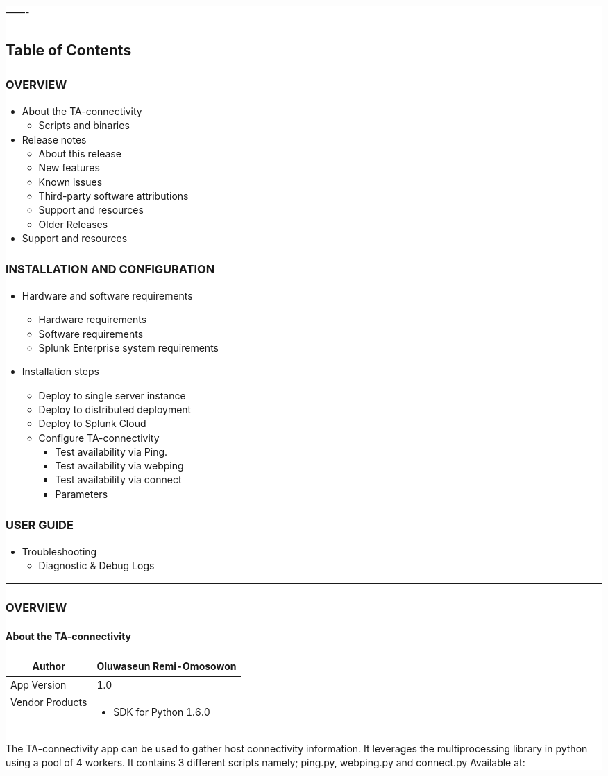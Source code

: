 ——-
## Table of Contents

### OVERVIEW

- About the TA-connectivity
    - Scripts and binaries
- Release notes
    - About this release
    - New features
    - Known issues
    - Third-party software attributions
    - Support and resources
    - Older Releases
- Support and resources

### INSTALLATION AND CONFIGURATION

- Hardware and software requirements
    - Hardware requirements
    - Software requirements
    - Splunk Enterprise system requirements

- Installation steps
    - Deploy to single server instance
    - Deploy to distributed deployment
    - Deploy to Splunk Cloud
    - Configure TA-connectivity
        - Test availability via Ping.
        - Test availability via webping
        - Test availability via connect
        - Parameters
        
### USER GUIDE
- Troubleshooting
    - Diagnostic & Debug Logs


---
### OVERVIEW

#### About the TA-connectivity

| Author | Oluwaseun Remi-Omosowon |
| --- | --- |
| App Version | 1.0 |
| Vendor Products | <ul><li>SDK for Python 1.6.0</li></ul> |

The TA-connectivity app can be used to gather host connectivity information. 
It leverages the multiprocessing library in python using a pool of 4 workers. 
It contains 3 different scripts namely; ping.py, webping.py and connect.py
Available at:
